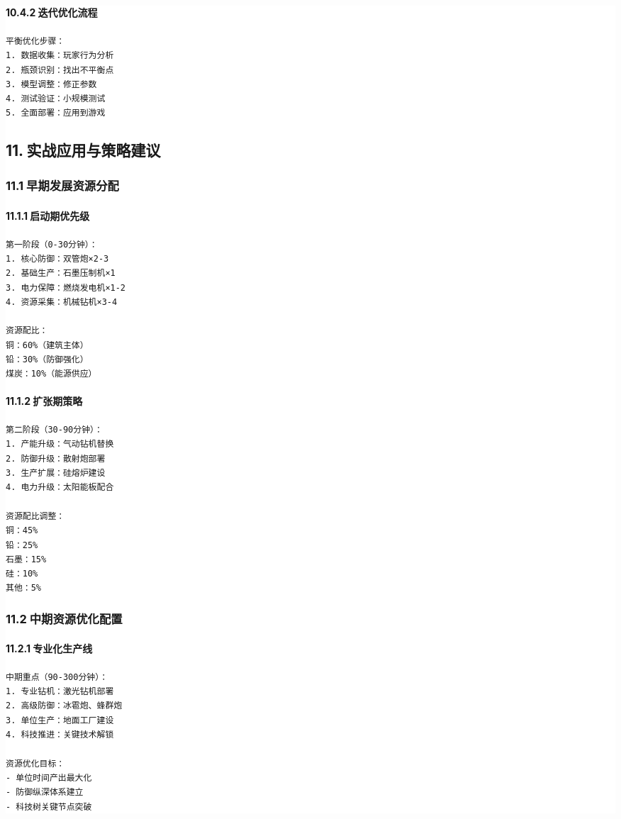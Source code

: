 #### 10.4.2 迭代优化流程
```
平衡优化步骤：
1. 数据收集：玩家行为分析
2. 瓶颈识别：找出不平衡点
3. 模型调整：修正参数
4. 测试验证：小规模测试
5. 全面部署：应用到游戏
```

## 11. 实战应用与策略建议

### 11.1 早期发展资源分配

#### 11.1.1 启动期优先级
```
第一阶段（0-30分钟）：
1. 核心防御：双管炮×2-3
2. 基础生产：石墨压制机×1
3. 电力保障：燃烧发电机×1-2
4. 资源采集：机械钻机×3-4

资源配比：
铜：60%（建筑主体）
铅：30%（防御强化）
煤炭：10%（能源供应）
```

#### 11.1.2 扩张期策略
```
第二阶段（30-90分钟）：
1. 产能升级：气动钻机替换
2. 防御升级：散射炮部署
3. 生产扩展：硅熔炉建设
4. 电力升级：太阳能板配合

资源配比调整：
铜：45%
铅：25%
石墨：15%
硅：10%
其他：5%
```

### 11.2 中期资源优化配置

#### 11.2.1 专业化生产线
```
中期重点（90-300分钟）：
1. 专业钻机：激光钻机部署
2. 高级防御：冰雹炮、蜂群炮
3. 单位生产：地面工厂建设
4. 科技推进：关键技术解锁

资源优化目标：
- 单位时间产出最大化
- 防御纵深体系建立
- 科技树关键节点突破
```
